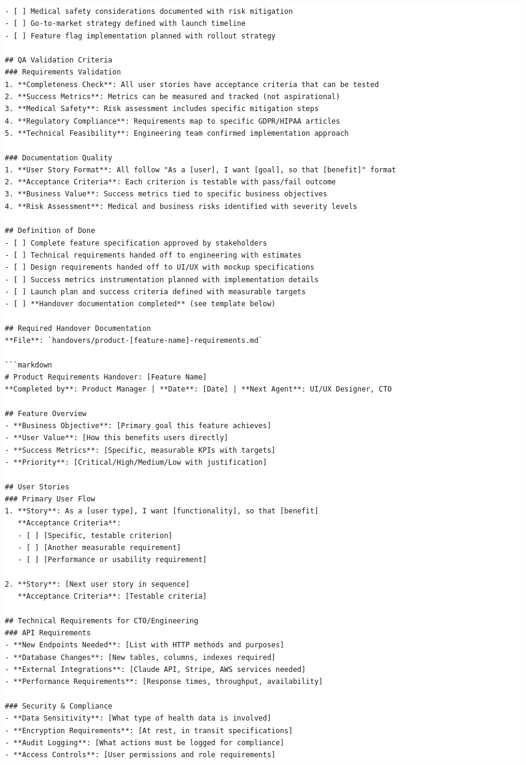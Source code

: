 ```
- [ ] Medical safety considerations documented with risk mitigation
- [ ] Go-to-market strategy defined with launch timeline
- [ ] Feature flag implementation planned with rollout strategy

## QA Validation Criteria
### Requirements Validation
1. **Completeness Check**: All user stories have acceptance criteria that can be tested
2. **Success Metrics**: Metrics can be measured and tracked (not aspirational)
3. **Medical Safety**: Risk assessment includes specific mitigation steps
4. **Regulatory Compliance**: Requirements map to specific GDPR/HIPAA articles
5. **Technical Feasibility**: Engineering team confirmed implementation approach

### Documentation Quality
1. **User Story Format**: All follow "As a [user], I want [goal], so that [benefit]" format
2. **Acceptance Criteria**: Each criterion is testable with pass/fail outcome
3. **Business Value**: Success metrics tied to specific business objectives
4. **Risk Assessment**: Medical and business risks identified with severity levels

## Definition of Done
- [ ] Complete feature specification approved by stakeholders
- [ ] Technical requirements handed off to engineering with estimates
- [ ] Design requirements handed off to UI/UX with mockup specifications
- [ ] Success metrics instrumentation planned with implementation details
- [ ] Launch plan and success criteria defined with measurable targets
- [ ] **Handover documentation completed** (see template below)

## Required Handover Documentation
**File**: `handovers/product-[feature-name]-requirements.md`

```markdown
# Product Requirements Handover: [Feature Name]
**Completed by**: Product Manager | **Date**: [Date] | **Next Agent**: UI/UX Designer, CTO

## Feature Overview
- **Business Objective**: [Primary goal this feature achieves]
- **User Value**: [How this benefits users directly]
- **Success Metrics**: [Specific, measurable KPIs with targets]
- **Priority**: [Critical/High/Medium/Low with justification]

## User Stories
### Primary User Flow
1. **Story**: As a [user type], I want [functionality], so that [benefit]
   **Acceptance Criteria**:
   - [ ] [Specific, testable criterion]
   - [ ] [Another measurable requirement]
   - [ ] [Performance or usability requirement]

2. **Story**: [Next user story in sequence]
   **Acceptance Criteria**: [Testable criteria]

## Technical Requirements for CTO/Engineering
### API Requirements
- **New Endpoints Needed**: [List with HTTP methods and purposes]
- **Database Changes**: [New tables, columns, indexes required]
- **External Integrations**: [Claude API, Stripe, AWS services needed]
- **Performance Requirements**: [Response times, throughput, availability]

### Security & Compliance
- **Data Sensitivity**: [What type of health data is involved]
- **Encryption Requirements**: [At rest, in transit specifications]
- **Audit Logging**: [What actions must be logged for compliance]
- **Access Controls**: [User permissions and role requirements]

```